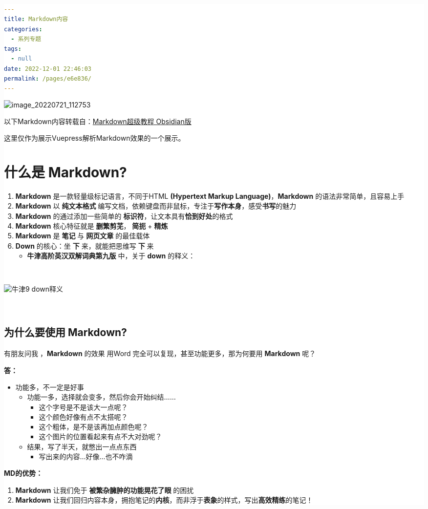 ```yaml
---
title: Markdown内容
categories: 
  - 系列专题
tags: 
  - null
date: 2022-12-01 22:46:03
permalink: /pages/e6e836/
---
```



![image_20220721_112753](https://cdn.staticaly.com/gh/eryajf/tu/main/img/image_20220721_112753.jpeg)

以下Markdown内容转载自：[Markdown超级教程 Obsidian版](https://publish.obsidian.md/csj-obsidian/0+-+Obsidian/Markdown/Markdown%E8%B6%85%E7%BA%A7%E6%95%99%E7%A8%8B+Obsidian%E7%89%88)

这里仅作为展示Vuepress解析Markdown效果的一个展示。

# 什么是 Markdown?
1. **Markdown** 是一款轻量级标记语言，不同于HTML **(Hypertext Markup Language)**，**Markdown** 的语法非常简单，且容易上手
2. **Markdown** 以 **纯文本格式** 编写文档，依赖键盘而非鼠标，专注于**写作本身**，感受**书写**的魅力
3. **Markdown** 的通过添加一些简单的 **标识符**，让文本具有**恰到好处**的格式
4. **Markdown** 核心特征就是 **删繁剪芜**， **简扼** + **精炼**
5. **Markdown** 是 **笔记** 与 **网页文章** 的最佳载体
6. **Down** 的核心：坐 **下** 来，就能把思维写 **下** 来
   - **牛津高阶英汉双解词典第九版** 中，关于 **down** 的释义：

<br>

![牛津9 down释义](https://z3.ax1x.com/2021/10/12/5mqsGF.png "牛津9 down释义")

<br>

## 为什么要使用 Markdown?

有朋友问我 ，**Markdown** 的效果 用Word 完全可以复现，甚至功能更多，那为何要用 **Markdown** 呢？

**答：**
- 功能多，不一定是好事
	- 功能一多，选择就会变多，然后你会开始纠结……
		- 这个字号是不是该大一点呢？
		- 这个颜色好像有点不太搭呢？
		- 这个粗体，是不是该再加点颜色呢？
		- 这个图片的位置看起来有点不大对劲呢？
	- 结果，写了半天，就憋出一点点东西
		- 写出来的内容...好像...也不咋滴

**MD的优势：**

1. **Markdown** 让我们免于 **被繁杂臃肿的功能晃花了眼** 的困扰
2. **Markdown** 让我们回归内容本身，拥抱笔记的**内核**，而非浮于**表象**的样式，写出**高效精练**的笔记！
